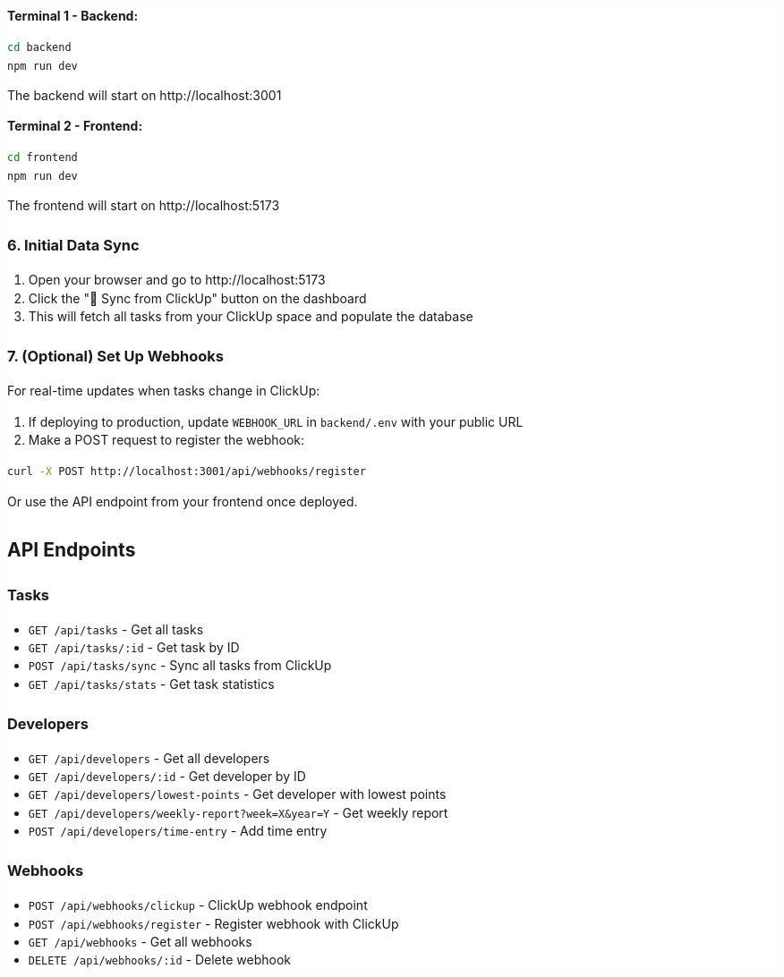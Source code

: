 **Terminal 1 - Backend:**
```bash
cd backend
npm run dev
```

The backend will start on http://localhost:3001

**Terminal 2 - Frontend:**
```bash
cd frontend
npm run dev
```

The frontend will start on http://localhost:5173

### 6. Initial Data Sync

1. Open your browser and go to http://localhost:5173
2. Click the "🔄 Sync from ClickUp" button on the dashboard
3. This will fetch all tasks from your ClickUp space and populate the database

### 7. (Optional) Set Up Webhooks

For real-time updates when tasks change in ClickUp:

1. If deploying to production, update `WEBHOOK_URL` in `backend/.env` with your public URL
2. Make a POST request to register the webhook:

```bash
curl -X POST http://localhost:3001/api/webhooks/register
```

Or use the API endpoint from your frontend once deployed.

## API Endpoints

### Tasks
- `GET /api/tasks` - Get all tasks
- `GET /api/tasks/:id` - Get task by ID
- `POST /api/tasks/sync` - Sync all tasks from ClickUp
- `GET /api/tasks/stats` - Get task statistics

### Developers
- `GET /api/developers` - Get all developers
- `GET /api/developers/:id` - Get developer by ID
- `GET /api/developers/lowest-points` - Get developer with lowest points
- `GET /api/developers/weekly-report?week=X&year=Y` - Get weekly report
- `POST /api/developers/time-entry` - Add time entry

### Webhooks
- `POST /api/webhooks/clickup` - ClickUp webhook endpoint
- `POST /api/webhooks/register` - Register webhook with ClickUp
- `GET /api/webhooks` - Get all webhooks
- `DELETE /api/webhooks/:id` - Delete webhook
